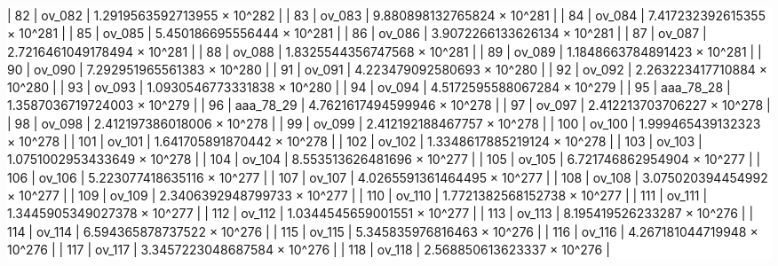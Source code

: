 | 82 | ov_082 | 1.2919563592713955 × 10^282 |
| 83 | ov_083 | 9.880898132765824 × 10^281 |
| 84 | ov_084 | 7.417232392615355 × 10^281 |
| 85 | ov_085 | 5.450186695556444 × 10^281 |
| 86 | ov_086 | 3.9072266133626134 × 10^281 |
| 87 | ov_087 | 2.7216461049178494 × 10^281 |
| 88 | ov_088 | 1.8325544356747568 × 10^281 |
| 89 | ov_089 | 1.1848663784891423 × 10^281 |
| 90 | ov_090 | 7.292951965561383 × 10^280 |
| 91 | ov_091 | 4.223479092580693 × 10^280 |
| 92 | ov_092 | 2.263223417710884 × 10^280 |
| 93 | ov_093 | 1.0930546773331838 × 10^280 |
| 94 | ov_094 | 4.5172595588067284 × 10^279 |
| 95 | aaa_78_28 | 1.3587036719724003 × 10^279 |
| 96 | aaa_78_29 | 4.7621617494599946 × 10^278 |
| 97 | ov_097 | 2.412213703706227 × 10^278 |
| 98 | ov_098 | 2.412197386018006 × 10^278 |
| 99 | ov_099 | 2.412192188467757 × 10^278 |
| 100 | ov_100 | 1.999465439132323 × 10^278 |
| 101 | ov_101 | 1.641705891870442 × 10^278 |
| 102 | ov_102 | 1.3348617885219124 × 10^278 |
| 103 | ov_103 | 1.0751002953433649 × 10^278 |
| 104 | ov_104 | 8.553513626481696 × 10^277 |
| 105 | ov_105 | 6.721746862954904 × 10^277 |
| 106 | ov_106 | 5.223077418635116 × 10^277 |
| 107 | ov_107 | 4.0265591361464495 × 10^277 |
| 108 | ov_108 | 3.075020394454992 × 10^277 |
| 109 | ov_109 | 2.3406392948799733 × 10^277 |
| 110 | ov_110 | 1.7721382568152738 × 10^277 |
| 111 | ov_111 | 1.3445905349027378 × 10^277 |
| 112 | ov_112 | 1.0344545659001551 × 10^277 |
| 113 | ov_113 | 8.195419526233287 × 10^276 |
| 114 | ov_114 | 6.594365878737522 × 10^276 |
| 115 | ov_115 | 5.345835976816463 × 10^276 |
| 116 | ov_116 | 4.267181044719948 × 10^276 |
| 117 | ov_117 | 3.3457223048687584 × 10^276 |
| 118 | ov_118 | 2.568850613623337 × 10^276 |